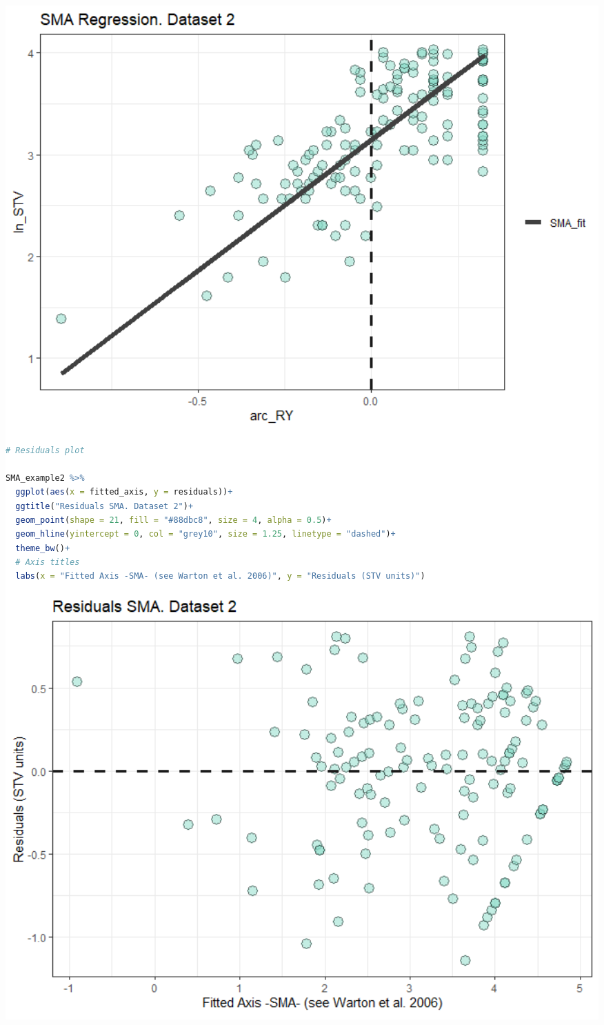 <img src="man/figures/README-unnamed-chunk-9-2.png" width="100%" />

``` r
# Residuals plot

SMA_example2 %>% 
  ggplot(aes(x = fitted_axis, y = residuals))+
  ggtitle("Residuals SMA. Dataset 2")+
  geom_point(shape = 21, fill = "#88dbc8", size = 4, alpha = 0.5)+
  geom_hline(yintercept = 0, col = "grey10", size = 1.25, linetype = "dashed")+
  theme_bw()+
  # Axis titles
  labs(x = "Fitted Axis -SMA- (see Warton et al. 2006)", y = "Residuals (STV units)")
```

<img src="man/figures/README-unnamed-chunk-9-3.png" width="100%" />